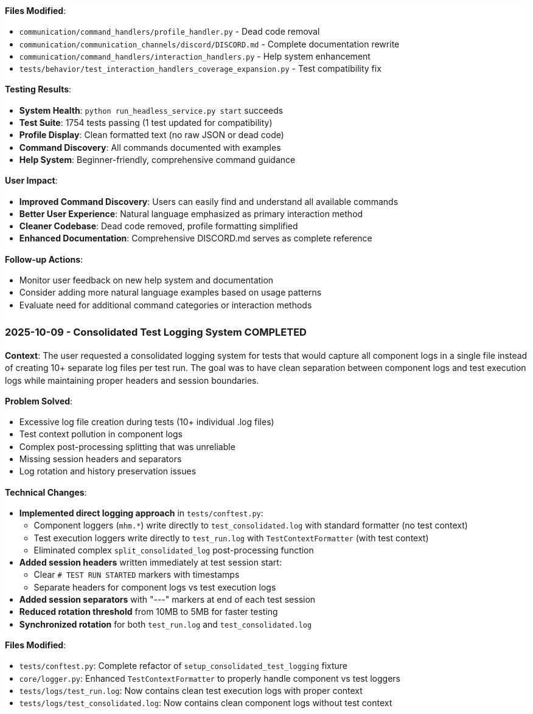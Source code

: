**Files Modified**:
- `communication/command_handlers/profile_handler.py` - Dead code removal
- `communication/communication_channels/discord/DISCORD.md` - Complete documentation rewrite
- `communication/command_handlers/interaction_handlers.py` - Help system enhancement
- `tests/behavior/test_interaction_handlers_coverage_expansion.py` - Test compatibility fix

**Testing Results**:
- **System Health**: `python run_headless_service.py start` succeeds
- **Test Suite**: 1754 tests passing (1 test updated for compatibility)
- **Profile Display**: Clean formatted text (no raw JSON or dead code)
- **Command Discovery**: All commands documented with examples
- **Help System**: Beginner-friendly, comprehensive command guidance

**User Impact**:
- **Improved Command Discovery**: Users can easily find and understand all available commands
- **Better User Experience**: Natural language emphasized as primary interaction method
- **Cleaner Codebase**: Dead code removed, profile formatting simplified
- **Enhanced Documentation**: Comprehensive DISCORD.md serves as complete reference

**Follow-up Actions**:
- Monitor user feedback on new help system and documentation
- Consider adding more natural language examples based on usage patterns
- Evaluate need for additional command categories or interaction methods

### 2025-10-09 - Consolidated Test Logging System **COMPLETED**

**Context**: The user requested a consolidated logging system for tests that would capture all component logs in a single file instead of creating 10+ separate log files per test run. The goal was to have clean separation between component logs and test execution logs while maintaining proper headers and session boundaries.

**Problem Solved**: 
- Excessive log file creation during tests (10+ individual .log files)
- Test context pollution in component logs
- Complex post-processing splitting that was unreliable
- Missing session headers and separators
- Log rotation and history preservation issues

**Technical Changes**:
- **Implemented direct logging approach** in `tests/conftest.py`:
  - Component loggers (`mhm.*`) write directly to `test_consolidated.log` with standard formatter (no test context)
  - Test execution loggers write directly to `test_run.log` with `TestContextFormatter` (with test context)
  - Eliminated complex `split_consolidated_log` post-processing function
- **Added session headers** written immediately at test session start:
  - Clear `# TEST RUN STARTED` markers with timestamps
  - Separate headers for component logs vs test execution logs
- **Added session separators** with "---" markers at end of each test session
- **Reduced rotation threshold** from 10MB to 5MB for faster testing
- **Synchronized rotation** for both `test_run.log` and `test_consolidated.log`

**Files Modified**:
- `tests/conftest.py`: Complete refactor of `setup_consolidated_test_logging` fixture
- `core/logger.py`: Enhanced `TestContextFormatter` to properly handle component vs test loggers
- `tests/logs/test_run.log`: Now contains clean test execution logs with proper context
- `tests/logs/test_consolidated.log`: Now contains clean component logs without test context

